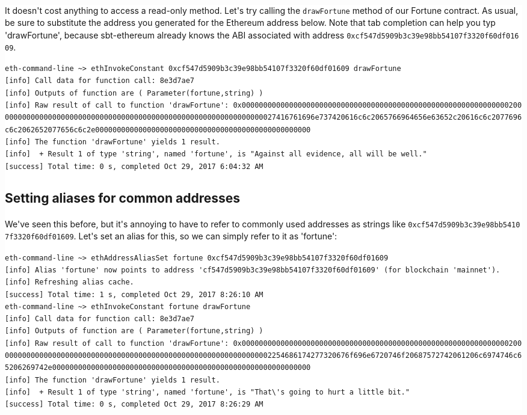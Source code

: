 It doesn't cost anything to access a read-only method. Let's try calling the `drawFortune` method of our Fortune contract.
As usual, be sure to substitute the address you generated for the Ethereum address below. Note that tab completion can help
you typ 'drawFortune', because sbt-ethereum already knows the ABI associated with address `0xcf547d5909b3c39e98bb54107f3320f60df01609`.
```
eth-command-line ~> ethInvokeConstant 0xcf547d5909b3c39e98bb54107f3320f60df01609 drawFortune
[info] Call data for function call: 8e3d7ae7
[info] Outputs of function are ( Parameter(fortune,string) )
[info] Raw result of call to function 'drawFortune': 0x00000000000000000000000000000000000000000000000000000000000000200000000000000000000000000000000000000000000000000000000000000027416761696e737420616c6c2065766964656e63652c20616c6c2077696c6c2062652077656c6c2e00000000000000000000000000000000000000000000000000
[info] The function 'drawFortune' yields 1 result.
[info]  + Result 1 of type 'string', named 'fortune', is "Against all evidence, all will be well."
[success] Total time: 0 s, completed Oct 29, 2017 6:04:32 AM
```

## Setting aliases for common addresses

We've seen this before, but it's annoying to have to refer to commonly used addresses as strings like
`0xcf547d5909b3c39e98bb54107f3320f60df01609`. Let's set an alias for this, so we can simply refer to it
as 'fortune':

```
eth-command-line ~> ethAddressAliasSet fortune 0xcf547d5909b3c39e98bb54107f3320f60df01609 
[info] Alias 'fortune' now points to address 'cf547d5909b3c39e98bb54107f3320f60df01609' (for blockchain 'mainnet').
[info] Refreshing alias cache.
[success] Total time: 1 s, completed Oct 29, 2017 8:26:10 AM
eth-command-line ~> ethInvokeConstant fortune drawFortune
[info] Call data for function call: 8e3d7ae7
[info] Outputs of function are ( Parameter(fortune,string) )
[info] Raw result of call to function 'drawFortune': 0x0000000000000000000000000000000000000000000000000000000000000020000000000000000000000000000000000000000000000000000000000000002254686174277320676f696e6720746f20687572742061206c6974746c65206269742e000000000000000000000000000000000000000000000000000000000000
[info] The function 'drawFortune' yields 1 result.
[info]  + Result 1 of type 'string', named 'fortune', is "That\'s going to hurt a little bit."
[success] Total time: 0 s, completed Oct 29, 2017 8:26:29 AM
```

